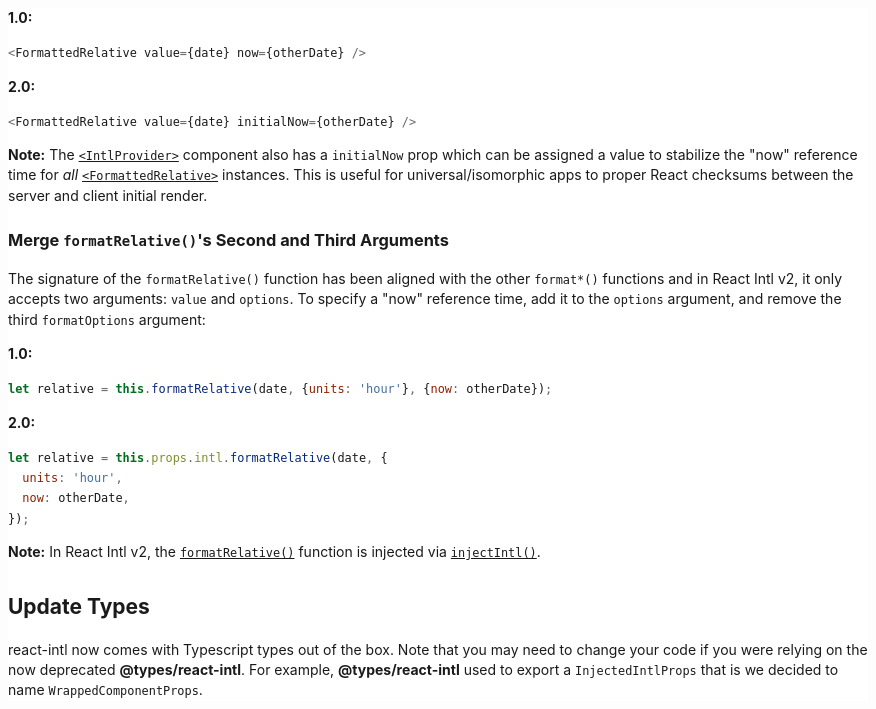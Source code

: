 **1.0:**

```js
<FormattedRelative value={date} now={otherDate} />
```

**2.0:**

```js
<FormattedRelative value={date} initialNow={otherDate} />
```

**Note:** The [`<IntlProvider>`](Components#intlprovider) component also has a `initialNow` prop which can be assigned a value to stabilize the "now" reference time for _all_ [`<FormattedRelative>`](Components#formattedrelative) instances. This is useful for universal/isomorphic apps to proper React checksums between the server and client initial render.

### Merge `formatRelative()`'s Second and Third Arguments

The signature of the `formatRelative()` function has been aligned with the other `format*()` functions and in React Intl v2, it only accepts two arguments: `value` and `options`. To specify a "now" reference time, add it to the `options` argument, and remove the third `formatOptions` argument:

**1.0:**

```js
let relative = this.formatRelative(date, {units: 'hour'}, {now: otherDate});
```

**2.0:**

```js
let relative = this.props.intl.formatRelative(date, {
  units: 'hour',
  now: otherDate,
});
```

**Note:** In React Intl v2, the [`formatRelative()`](API.md#formatrelative) function is injected via [`injectIntl()`](API.md#injectintl).

## Update Types

react-intl now comes with Typescript types out of the box. Note that you may need to change your code if you were relying on the now deprecated **@types/react-intl**. For example, **@types/react-intl** used to export a `InjectedIntlProps` that is we decided to name `WrappedComponentProps`.
